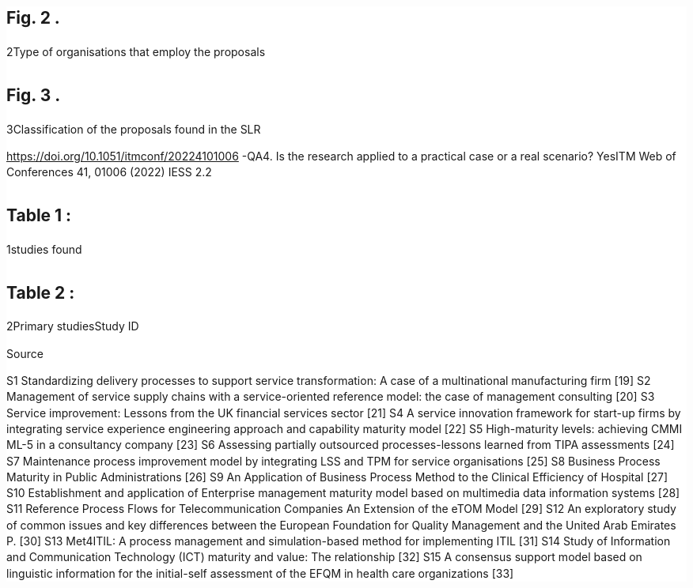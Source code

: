 ## Fig. 2 .
2Type of organisations that employ the proposals

## Fig. 3 .
3Classification of the proposals found in the SLR


https://doi.org/10.1051/itmconf/20224101006 -QA4. Is the research applied to a practical case or a real scenario? YesITM Web of Conferences 41, 01006 (2022) 
IESS 2.2 



## Table 1 :
1studies found

## Table 2 :
2Primary studiesStudy 
ID 

Source 

S1 
Standardizing delivery processes to support service transformation: A case of a 
multinational manufacturing firm [19] 
S2 
Management of service supply chains with a service-oriented reference model: the 
case of management consulting [20] 
S3 
Service improvement: Lessons from the UK financial services sector [21] 
S4 
A service innovation framework for start-up firms by integrating service experience 
engineering approach and capability maturity model [22] 
S5 
High-maturity levels: achieving CMMI ML-5 in a consultancy company [23] 
S6 
Assessing partially outsourced processes-lessons learned from TIPA assessments 
[24] 
S7 
Maintenance process improvement model by integrating LSS and TPM for service 
organisations [25] 
S8 
Business Process Maturity in Public Administrations [26] 
S9 
An Application of Business Process Method to the Clinical Efficiency of Hospital [27] 
S10 
Establishment and application of Enterprise management maturity model based on 
multimedia data information systems [28] 
S11 
Reference Process Flows for Telecommunication Companies An Extension of the 
eTOM Model [29] 
S12 
An exploratory study of common issues and key differences between the European 
Foundation for Quality Management and the United Arab Emirates P. [30] 
S13 
Met4ITIL: A process management and simulation-based method for implementing 
ITIL [31] 
S14 
Study of Information and Communication Technology (ICT) maturity and value: The 
relationship [32] 
S15 
A consensus support model based on linguistic information for the initial-self 
assessment of the EFQM in health care organizations [33] 